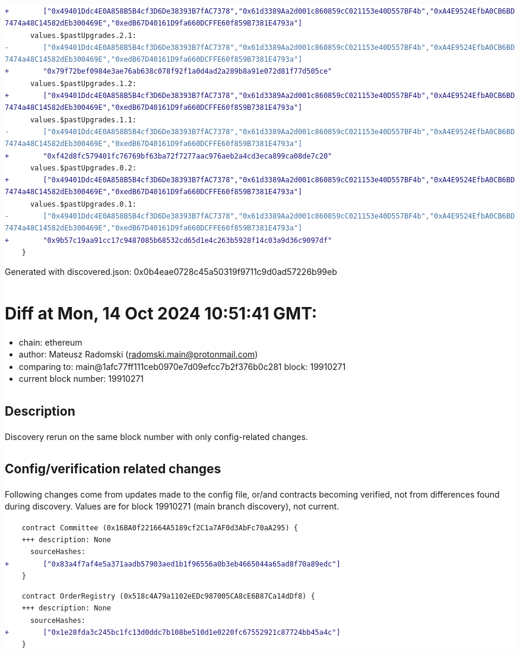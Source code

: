 ```diff
+        ["0x49401Ddc4E0A858B5B4cf3D6De38393B7fAC7378","0x61d3389Aa2d001c860859cC021153e40D557BF4b","0xA4E9524EfbA0CB6BD7474a48C14582dEb300469E","0xedB67D40161D9fa660DCFFE60f859B7381E4793a"]
      values.$pastUpgrades.2.1:
-        ["0x49401Ddc4E0A858B5B4cf3D6De38393B7fAC7378","0x61d3389Aa2d001c860859cC021153e40D557BF4b","0xA4E9524EfbA0CB6BD7474a48C14582dEb300469E","0xedB67D40161D9fa660DCFFE60f859B7381E4793a"]
+        "0x79f72bef0984e3ae76ab638c078f92f1a0d4ad2a289b8a91e072d81f77d505ce"
      values.$pastUpgrades.1.2:
+        ["0x49401Ddc4E0A858B5B4cf3D6De38393B7fAC7378","0x61d3389Aa2d001c860859cC021153e40D557BF4b","0xA4E9524EfbA0CB6BD7474a48C14582dEb300469E","0xedB67D40161D9fa660DCFFE60f859B7381E4793a"]
      values.$pastUpgrades.1.1:
-        ["0x49401Ddc4E0A858B5B4cf3D6De38393B7fAC7378","0x61d3389Aa2d001c860859cC021153e40D557BF4b","0xA4E9524EfbA0CB6BD7474a48C14582dEb300469E","0xedB67D40161D9fa660DCFFE60f859B7381E4793a"]
+        "0xf42d8fc579401fc76769bf63ba72f7277aac976aeb2a4cd3eca899ca08de7c20"
      values.$pastUpgrades.0.2:
+        ["0x49401Ddc4E0A858B5B4cf3D6De38393B7fAC7378","0x61d3389Aa2d001c860859cC021153e40D557BF4b","0xA4E9524EfbA0CB6BD7474a48C14582dEb300469E","0xedB67D40161D9fa660DCFFE60f859B7381E4793a"]
      values.$pastUpgrades.0.1:
-        ["0x49401Ddc4E0A858B5B4cf3D6De38393B7fAC7378","0x61d3389Aa2d001c860859cC021153e40D557BF4b","0xA4E9524EfbA0CB6BD7474a48C14582dEb300469E","0xedB67D40161D9fa660DCFFE60f859B7381E4793a"]
+        "0x9b57c19aa91cc17c9487085b68532cd65d1e4c263b5928f14c03a9d36c9097df"
    }
```

Generated with discovered.json: 0x0b4eae0728c45a50319f9711c9d0ad57226b99eb

# Diff at Mon, 14 Oct 2024 10:51:41 GMT:

- chain: ethereum
- author: Mateusz Radomski (<radomski.main@protonmail.com>)
- comparing to: main@1afc77ff111ceb0970e7d09efcc7b2f376b0c281 block: 19910271
- current block number: 19910271

## Description

Discovery rerun on the same block number with only config-related changes.

## Config/verification related changes

Following changes come from updates made to the config file,
or/and contracts becoming verified, not from differences found during
discovery. Values are for block 19910271 (main branch discovery), not current.

```diff
    contract Committee (0x16BA0f221664A5189cf2C1a7AF0d3AbFc70aA295) {
    +++ description: None
      sourceHashes:
+        ["0x83a4f7af4e5a371aadb57903aed1b1f96556a0b3eb4665044a65ad8f70a89edc"]
    }
```

```diff
    contract OrderRegistry (0x518c4A79a1102eEDc987005CA8cE6B87Ca14dDf8) {
    +++ description: None
      sourceHashes:
+        ["0x1e28fda3c245bc1fc13d0ddc7b108be510d1e0220fc67552921c87724bb45a4c"]
    }
```

